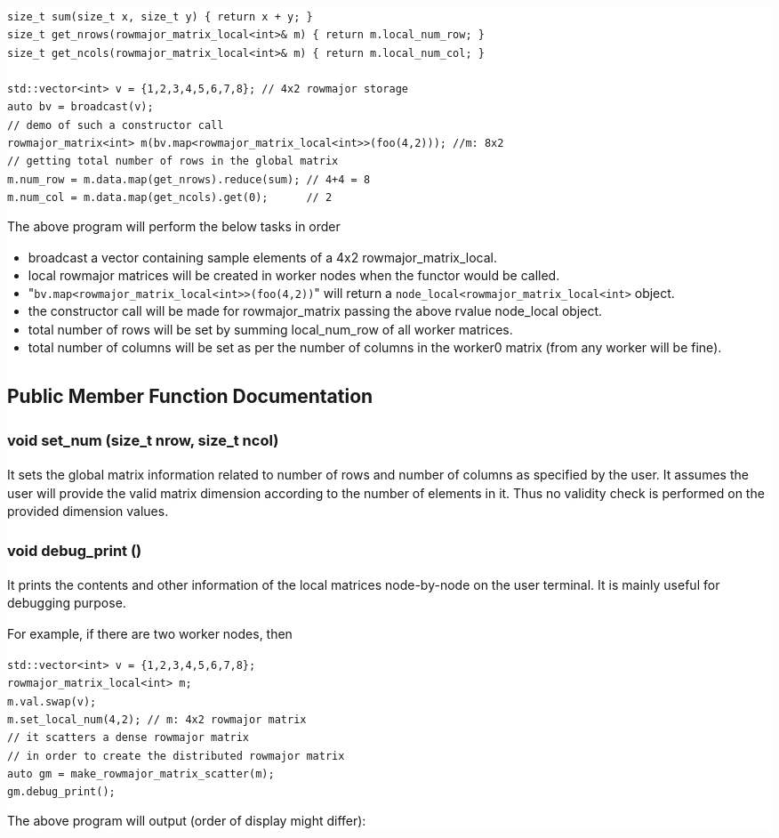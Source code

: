     size_t sum(size_t x, size_t y) { return x + y; }
    size_t get_nrows(rowmajor_matrix_local<int>& m) { return m.local_num_row; }
    size_t get_ncols(rowmajor_matrix_local<int>& m) { return m.local_num_col; }

    std::vector<int> v = {1,2,3,4,5,6,7,8}; // 4x2 rowmajor storage
    auto bv = broadcast(v);
    // demo of such a constructor call
    rowmajor_matrix<int> m(bv.map<rowmajor_matrix_local<int>>(foo(4,2))); //m: 8x2
    // getting total number of rows in the global matrix
    m.num_row = m.data.map(get_nrows).reduce(sum); // 4+4 = 8
    m.num_col = m.data.map(get_ncols).get(0);      // 2
    
The above program will perform the below tasks in order   

- broadcast a vector containing sample elements of a 4x2 rowmajor_matrix_local.   
- local rowmajor matrices will be created in worker nodes when the functor 
would be called.   
- "`bv.map<rowmajor_matrix_local<int>>(foo(4,2))`" will return a 
`node_local<rowmajor_matrix_local<int>` object.   
- the constructor call will be made for rowmajor_matrix<int> passing 
the above rvalue node_local object.
- total number of rows will be set by summing local_num_row of all 
worker matrices.
- total number of columns will be set as per the number of columns in 
the worker0 matrix (from any worker will be fine).

## Public Member Function Documentation

### void set_num (size_t nrow, size_t ncol)
It sets the global matrix information related to number of rows 
and number of columns as specified by the user. It assumes the user 
will provide the valid matrix dimension according to the number of 
elements in it. Thus no validity check is performed on the provided 
dimension values. 

### void debug_print ()
It prints the contents and other information of the local matrices 
node-by-node on the user terminal. It is mainly useful for debugging 
purpose.

For example, if there are two worker nodes, then    

    std::vector<int> v = {1,2,3,4,5,6,7,8};
    rowmajor_matrix_local<int> m;
    m.val.swap(v);
    m.set_local_num(4,2); // m: 4x2 rowmajor matrix   
    // it scatters a dense rowmajor matrix 
    // in order to create the distributed rowmajor matrix
    auto gm = make_rowmajor_matrix_scatter(m); 
    gm.debug_print(); 

The above program will output (order of display might differ):   

